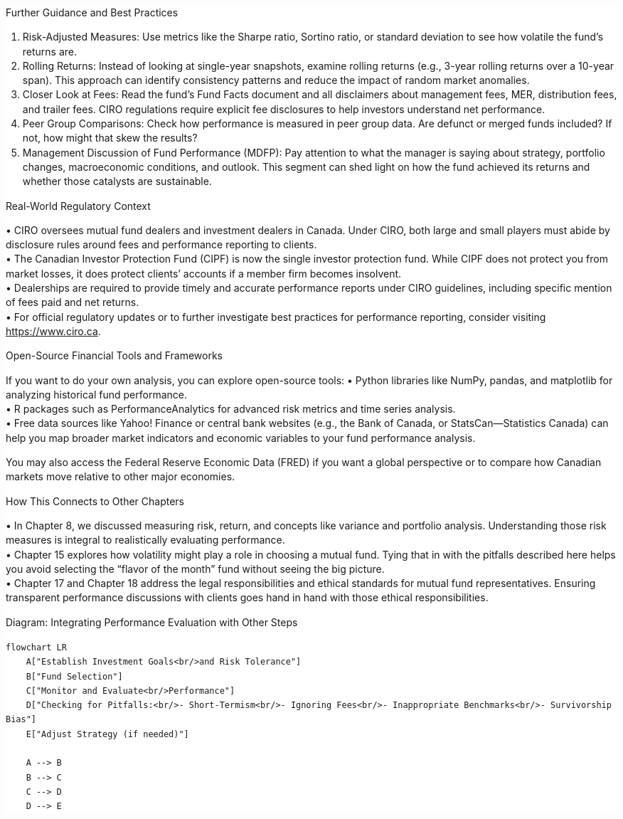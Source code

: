 Further Guidance and Best Practices

1. Risk-Adjusted Measures: Use metrics like the Sharpe ratio, Sortino ratio, or standard deviation to see how volatile the fund’s returns are.  
2. Rolling Returns: Instead of looking at single-year snapshots, examine rolling returns (e.g., 3-year rolling returns over a 10-year span). This approach can identify consistency patterns and reduce the impact of random market anomalies.  
3. Closer Look at Fees: Read the fund’s Fund Facts document and all disclaimers about management fees, MER, distribution fees, and trailer fees. CIRO regulations require explicit fee disclosures to help investors understand net performance.  
4. Peer Group Comparisons: Check how performance is measured in peer group data. Are defunct or merged funds included? If not, how might that skew the results?  
5. Management Discussion of Fund Performance (MDFP): Pay attention to what the manager is saying about strategy, portfolio changes, macroeconomic conditions, and outlook. This segment can shed light on how the fund achieved its returns and whether those catalysts are sustainable.  

Real-World Regulatory Context

• CIRO oversees mutual fund dealers and investment dealers in Canada. Under CIRO, both large and small players must abide by disclosure rules around fees and performance reporting to clients.  
• The Canadian Investor Protection Fund (CIPF) is now the single investor protection fund. While CIPF does not protect you from market losses, it does protect clients’ accounts if a member firm becomes insolvent.  
• Dealerships are required to provide timely and accurate performance reports under CIRO guidelines, including specific mention of fees paid and net returns.  
• For official regulatory updates or to further investigate best practices for performance reporting, consider visiting https://www.ciro.ca.

Open-Source Financial Tools and Frameworks

If you want to do your own analysis, you can explore open-source tools:
• Python libraries like NumPy, pandas, and matplotlib for analyzing historical fund performance.  
• R packages such as PerformanceAnalytics for advanced risk metrics and time series analysis.  
• Free data sources like Yahoo! Finance or central bank websites (e.g., the Bank of Canada, or StatsCan—Statistics Canada) can help you map broader market indicators and economic variables to your fund performance analysis.  

You may also access the Federal Reserve Economic Data (FRED) if you want a global perspective or to compare how Canadian markets move relative to other major economies.

How This Connects to Other Chapters

• In Chapter 8, we discussed measuring risk, return, and concepts like variance and portfolio analysis. Understanding those risk measures is integral to realistically evaluating performance.  
• Chapter 15 explores how volatility might play a role in choosing a mutual fund. Tying that in with the pitfalls described here helps you avoid selecting the “flavor of the month” fund without seeing the big picture.  
• Chapter 17 and Chapter 18 address the legal responsibilities and ethical standards for mutual fund representatives. Ensuring transparent performance discussions with clients goes hand in hand with those ethical responsibilities.

Diagram: Integrating Performance Evaluation with Other Steps

```mermaid
flowchart LR
    A["Establish Investment Goals<br/>and Risk Tolerance"]
    B["Fund Selection"]
    C["Monitor and Evaluate<br/>Performance"]
    D["Checking for Pitfalls:<br/>- Short-Termism<br/>- Ignoring Fees<br/>- Inappropriate Benchmarks<br/>- Survivorship Bias"]
    E["Adjust Strategy (if needed)"]

    A --> B
    B --> C
    C --> D
    D --> E
```
